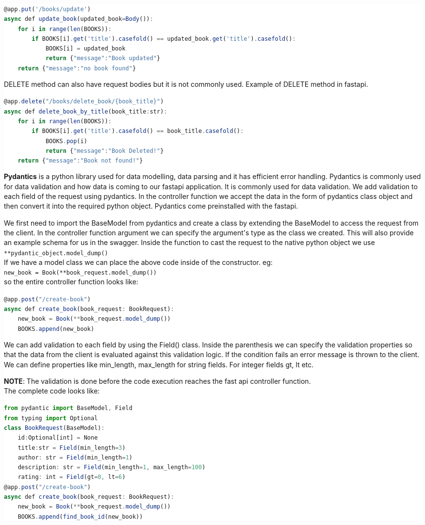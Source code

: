 ```javaScript
@app.put('/books/update')
async def update_book(updated_book=Body()):
    for i in range(len(BOOKS)):
        if BOOKS[i].get('title').casefold() == updated_book.get('title').casefold():
            BOOKS[i] = updated_book
            return {"message":"Book updated"}
    return {"message":"no book found"}
```

DELETE method can also have request bodies but it is not commonly used. Example of DELETE method in fastapi.

```javaScript
@app.delete("/books/delete_book/{book_title}")
async def delete_book_by_title(book_title:str):
    for i in range(len(BOOKS)):
        if BOOKS[i].get('title').casefold() == book_title.casefold():
            BOOKS.pop(i)
            return {"message":"Book Deleted!"}
    return {"message":"Book not found!"}
```

**Pydantics** is a python library used for data modelling, data parsing and it has efficient error handling. Pydantics is commonly used for data validation and how data is coming to our fastapi application. It is commonly used for data validation. We add validation to each field of the request using pydantics. In the controller function we accept the data in the form of pydantics class object and then convert it into the required python object. Pydantics come preinstalled with the fastapi.

We first need to import the BaseModel from pydantics and create a class by extending the BaseModel to access the request from the client. In the controller function argument we can specify the argument's type as the class we created. This will also provide an example schema for us in the swagger. Inside the function to cast the request to the native python object we use   
`**pydantic_object.model_dump()`   
If we have a model class we can place the above code inside of the constructor. eg:  
`new_book = Book(**book_request.model_dump())`   
so the entire controller function looks like:

```javaScript
@app.post("/create-book")
async def create_book(book_request: BookRequest):
    new_book = Book(**book_request.model_dump())
    BOOKS.append(new_book)
```

We can add validation to each field by using the Field() class. Inside the parenthesis we can specify the validation properties so that the data from the client is evaluated against this validation logic. If the condition fails an error message is thrown to the client. We can define properties like min\_length, max\_length for string fields. For integer fields gt, lt etc.

**NOTE**: The validation is done before the code execution reaches the fast api controller function.   
The complete code looks like:

```javaScript
from pydantic import BaseModel, Field
from typing import Optional
class BookRequest(BaseModel):
    id:Optional[int] = None
    title:str = Field(min_length=3)
    author: str = Field(min_length=1)
    description: str = Field(min_length=1, max_length=100)
    rating: int = Field(gt=0, lt=6)
@app.post("/create-book")
async def create_book(book_request: BookRequest):
    new_book = Book(**book_request.model_dump())
    BOOKS.append(find_book_id(new_book))
```
